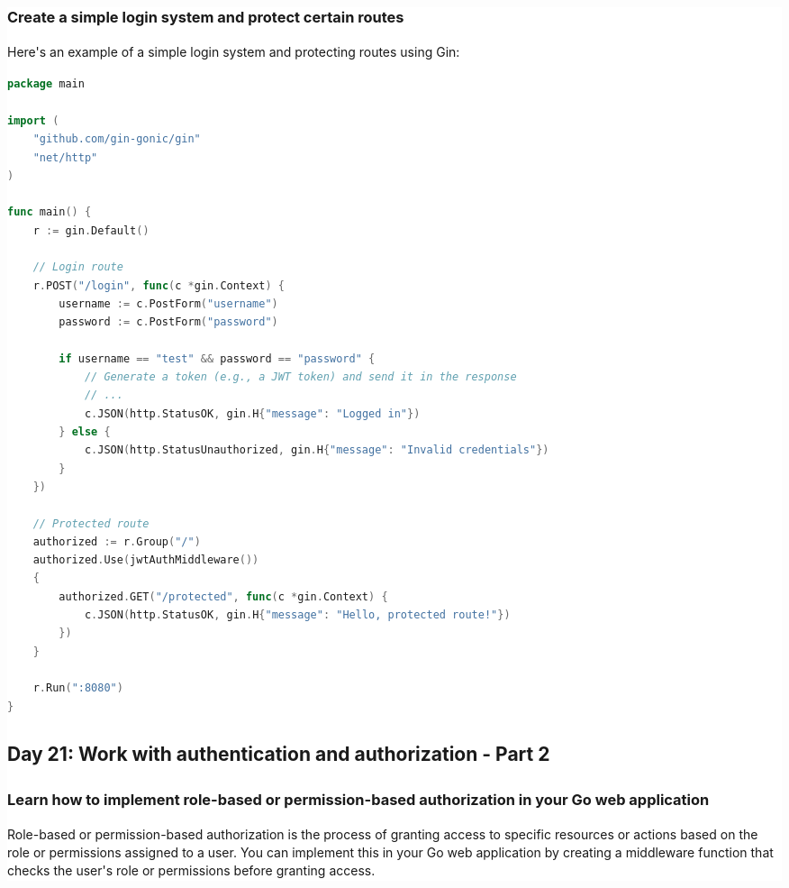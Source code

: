 ### Create a simple login system and protect certain routes

Here's an example of a simple login system and protecting routes using Gin:

```go
package main

import (
	"github.com/gin-gonic/gin"
	"net/http"
)

func main() {
	r := gin.Default()

	// Login route
	r.POST("/login", func(c *gin.Context) {
		username := c.PostForm("username")
		password := c.PostForm("password")

		if username == "test" && password == "password" {
			// Generate a token (e.g., a JWT token) and send it in the response
			// ...
			c.JSON(http.StatusOK, gin.H{"message": "Logged in"})
		} else {
			c.JSON(http.StatusUnauthorized, gin.H{"message": "Invalid credentials"})
		}
	})

	// Protected route
	authorized := r.Group("/")
	authorized.Use(jwtAuthMiddleware())
	{
		authorized.GET("/protected", func(c *gin.Context) {
			c.JSON(http.StatusOK, gin.H{"message": "Hello, protected route!"})
		})
	}

	r.Run(":8080")
}
```

## Day 21: Work with authentication and authorization - Part 2

### Learn how to implement role-based or permission-based authorization in your Go web application

Role-based or permission-based authorization is the process of granting access to specific resources or actions based on the role or permissions assigned to a user. You can implement this in your Go web application by creating a middleware function that checks the user's role or permissions before granting access.

